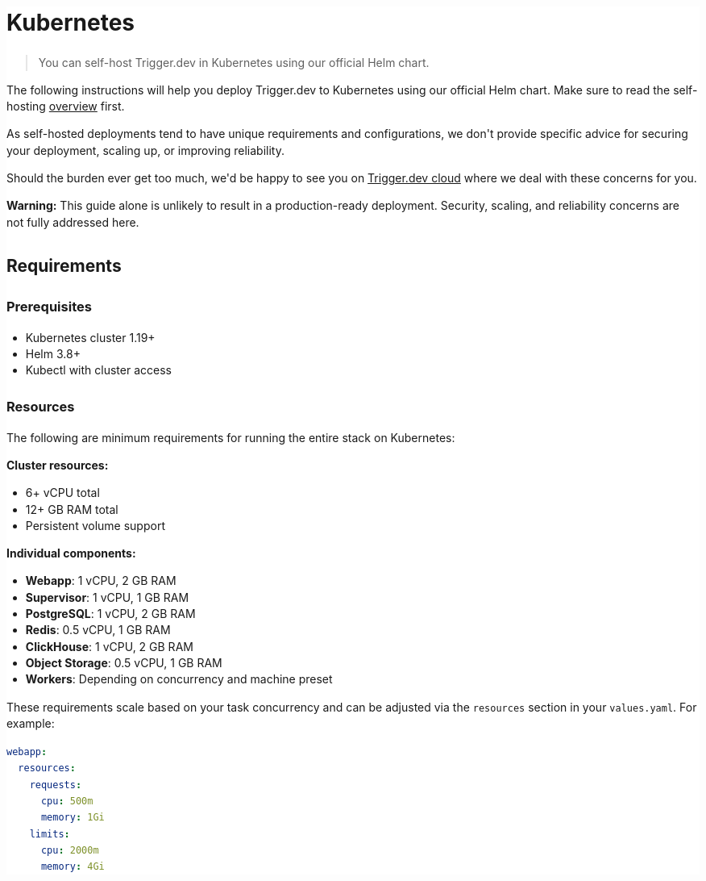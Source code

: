 # Kubernetes

> You can self-host Trigger.dev in Kubernetes using our official Helm chart.

The following instructions will help you deploy Trigger.dev to Kubernetes using our official Helm chart. Make sure to read the self-hosting [overview](/self-hosting/overview) first.

As self-hosted deployments tend to have unique requirements and configurations, we don't provide specific advice for securing your deployment, scaling up, or improving reliability.

Should the burden ever get too much, we'd be happy to see you on [Trigger.dev cloud](https://trigger.dev/pricing) where we deal with these concerns for you.

**Warning:** This guide alone is unlikely to result in a production-ready deployment. Security, scaling, and reliability concerns are not fully addressed here.

## Requirements

### Prerequisites

* Kubernetes cluster 1.19+
* Helm 3.8+
* Kubectl with cluster access

### Resources

The following are minimum requirements for running the entire stack on Kubernetes:

**Cluster resources:**

* 6+ vCPU total
* 12+ GB RAM total
* Persistent volume support

**Individual components:**

* **Webapp**: 1 vCPU, 2 GB RAM
* **Supervisor**: 1 vCPU, 1 GB RAM
* **PostgreSQL**: 1 vCPU, 2 GB RAM
* **Redis**: 0.5 vCPU, 1 GB RAM
* **ClickHouse**: 1 vCPU, 2 GB RAM
* **Object Storage**: 0.5 vCPU, 1 GB RAM
* **Workers**: Depending on concurrency and machine preset

These requirements scale based on your task concurrency and can be adjusted via the `resources` section in your `values.yaml`. For example:

```yaml
webapp:
  resources:
    requests:
      cpu: 500m
      memory: 1Gi
    limits:
      cpu: 2000m
      memory: 4Gi
```
